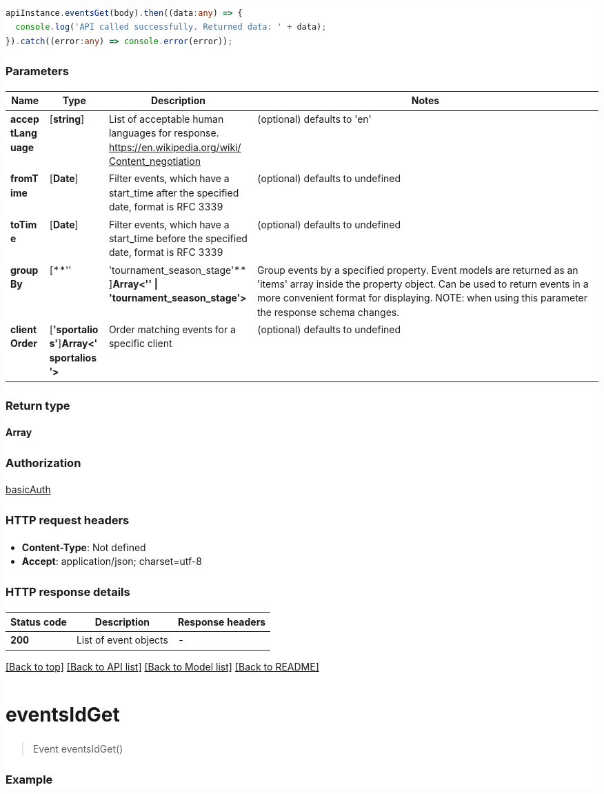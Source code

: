 ```typescript
apiInstance.eventsGet(body).then((data:any) => {
  console.log('API called successfully. Returned data: ' + data);
}).catch((error:any) => console.error(error));
```


### Parameters

Name | Type | Description  | Notes
------------- | ------------- | ------------- | -------------
 **acceptLanguage** | [**string**] | List of acceptable human languages for response. https://en.wikipedia.org/wiki/Content_negotiation | (optional) defaults to 'en'
 **fromTime** | [**Date**] | Filter events, which have a start_time after the specified date, format is RFC 3339 | (optional) defaults to undefined
 **toTime** | [**Date**] | Filter events, which have a start_time before the specified date, format is RFC 3339 | (optional) defaults to undefined
 **groupBy** | [**&#39;&#39; | &#39;tournament_season_stage&#39;**]**Array<&#39;&#39; &#124; &#39;tournament_season_stage&#39;>** | Group events by a specified property. Event models are returned as an &#39;items&#39; array inside the property object. Can be used to return events in a more convenient format for displaying. NOTE: when using this parameter the response schema changes. | (optional) defaults to undefined
 **clientOrder** | [**&#39;sportalios&#39;**]**Array<&#39;sportalios&#39;>** | Order matching events for a specific client | (optional) defaults to undefined


### Return type

**Array<Event>**

### Authorization

[basicAuth](README.md#basicAuth)

### HTTP request headers

 - **Content-Type**: Not defined
 - **Accept**: application/json; charset=utf-8


### HTTP response details
| Status code | Description | Response headers |
|-------------|-------------|------------------|
**200** | List of event objects |  -  |

[[Back to top]](#) [[Back to API list]](README.md#documentation-for-api-endpoints) [[Back to Model list]](README.md#documentation-for-models) [[Back to README]](README.md)

# **eventsIdGet**
> Event eventsIdGet()


### Example
